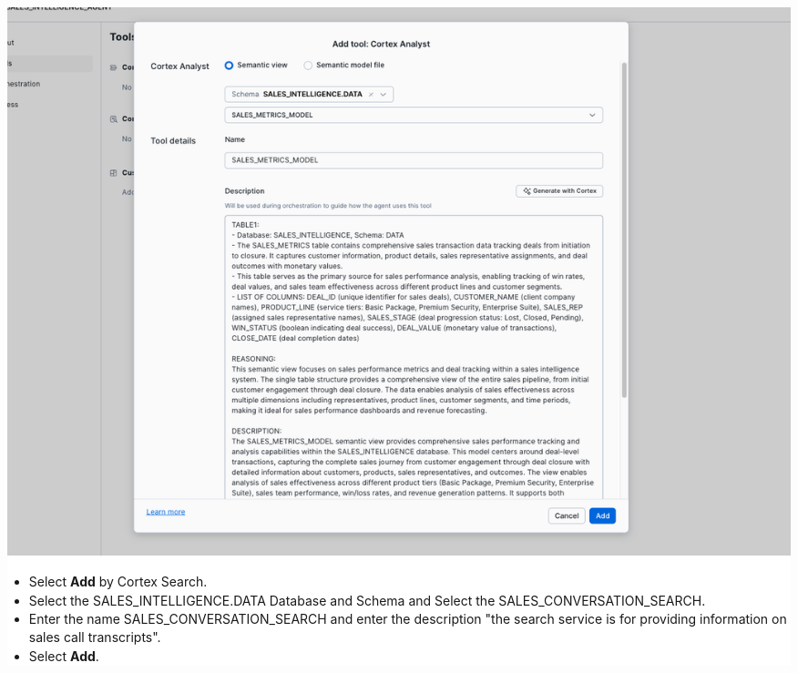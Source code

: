 ![](assets/analysttoolui.png)

- Select **Add** by Cortex Search.
- Select the SALES_INTELLIGENCE.DATA Database and Schema and Select the SALES_CONVERSATION_SEARCH.
- Enter the name SALES_CONVERSATION_SEARCH and enter the description "the search service is for providing information on sales call transcripts".
- Select **Add**.